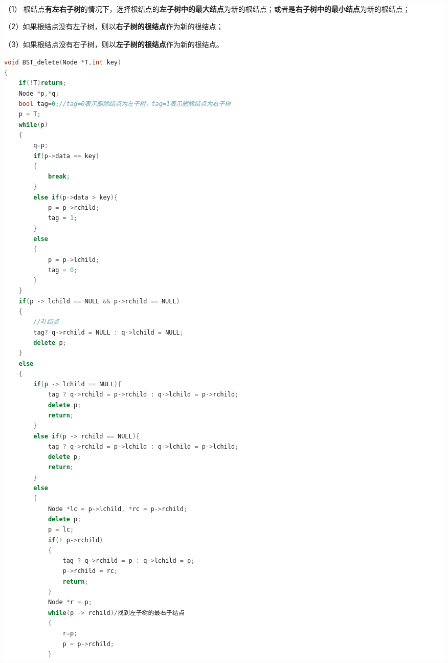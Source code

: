 （1） 根结点**有左右子树**的情况下，选择根结点的**左子树中的最大结点**为新的根结点；或者是**右子树中的最小结点**为新的根结点；

（2）如果根结点没有左子树，则以**右子树的根结点**作为新的根结点；

（3）如果根结点没有右子树，则以**左子树的根结点**作为新的根结点。

```cpp
void BST_delete(Node *T,int key)
{
    if(!T)return;
    Node *p,*q;
    bool tag=0;//tag=0表示删除结点为左子树，tag=1表示删除结点为右子树
    p = T;
    while(p)
    {
        q=p;
        if(p->data == key)
        {
            break;
        }
        else if(p->data > key){
            p = p->rchild;
            tag = 1;
        }
        else
        {
            p = p->lchild; 
            tag = 0;
        }
    }
    if(p -> lchild == NULL && p->rchild == NULL)
    {
        //叶结点
        tag? q->rchild = NULL : q->lchild = NULL;
        delete p;
    }
    else 
    {
        if(p -> lchild == NULL){
            tag ? q->rchild = p->rchild : q->lchild = p->rchild;
            delete p;
            return;
        }
        else if(p -> rchild == NULL){
            tag ? q->rchild = p->lchild : q->lchild = p->lchild;
            delete p;
            return;
        }
        else 
        {
            Node *lc = p->lchild, *rc = p->rchild;
            delete p;
            p = lc;
            if(! p->rchild)
            {
                tag ? q->rchild = p : q->lchild = p;
                p->rchild = rc;
                return;
            }
            Node *r = p;
            while(p -> rchild)/找到左子树的最右子结点
            {
                r=p;
                p = p->rchild;
            }
```